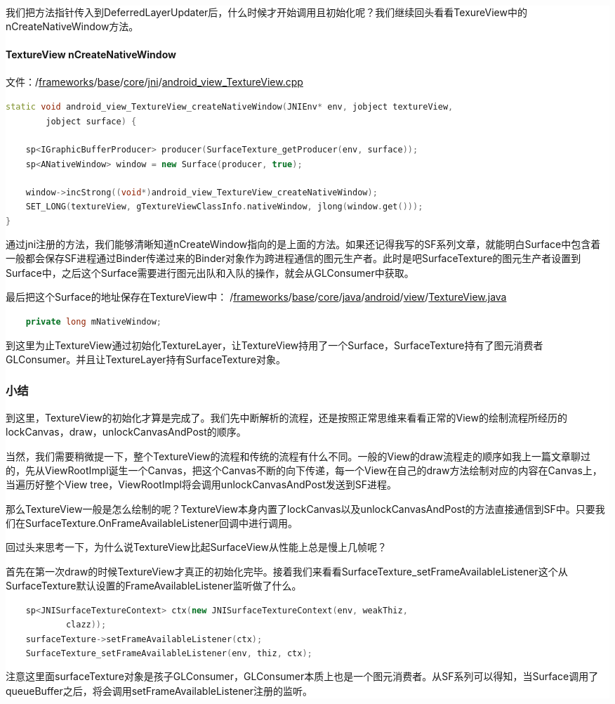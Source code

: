 
我们把方法指针传入到DeferredLayerUpdater后，什么时候才开始调用且初始化呢？我们继续回头看看TexureView中的nCreateNativeWindow方法。

#### TextureView nCreateNativeWindow
文件：/[frameworks](http://androidxref.com/9.0.0_r3/xref/frameworks/)/[base](http://androidxref.com/9.0.0_r3/xref/frameworks/base/)/[core](http://androidxref.com/9.0.0_r3/xref/frameworks/base/core/)/[jni](http://androidxref.com/9.0.0_r3/xref/frameworks/base/core/jni/)/[android_view_TextureView.cpp](http://androidxref.com/9.0.0_r3/xref/frameworks/base/core/jni/android_view_TextureView.cpp)

```cpp
static void android_view_TextureView_createNativeWindow(JNIEnv* env, jobject textureView,
        jobject surface) {

    sp<IGraphicBufferProducer> producer(SurfaceTexture_getProducer(env, surface));
    sp<ANativeWindow> window = new Surface(producer, true);

    window->incStrong((void*)android_view_TextureView_createNativeWindow);
    SET_LONG(textureView, gTextureViewClassInfo.nativeWindow, jlong(window.get()));
}
```
通过jni注册的方法，我们能够清晰知道nCreateWindow指向的是上面的方法。如果还记得我写的SF系列文章，就能明白Surface中包含着一般都会保存SF进程通过Binder传递过来的Binder对象作为跨进程通信的图元生产者。此时是吧SurfaceTexture的图元生产者设置到Surface中，之后这个Surface需要进行图元出队和入队的操作，就会从GLConsumer中获取。

最后把这个Surface的地址保存在TextureView中：
/[frameworks](http://androidxref.com/9.0.0_r3/xref/frameworks/)/[base](http://androidxref.com/9.0.0_r3/xref/frameworks/base/)/[core](http://androidxref.com/9.0.0_r3/xref/frameworks/base/core/)/[java](http://androidxref.com/9.0.0_r3/xref/frameworks/base/core/java/)/[android](http://androidxref.com/9.0.0_r3/xref/frameworks/base/core/java/android/)/[view](http://androidxref.com/9.0.0_r3/xref/frameworks/base/core/java/android/view/)/[TextureView.java](http://androidxref.com/9.0.0_r3/xref/frameworks/base/core/java/android/view/TextureView.java)
```java
    private long mNativeWindow;
```

到这里为止TextureView通过初始化TextureLayer，让TextureView持用了一个Surface，SurfaceTexture持有了图元消费者GLConsumer。并且让TextureLayer持有SurfaceTexture对象。




### 小结
到这里，TextureView的初始化才算是完成了。我们先中断解析的流程，还是按照正常思维来看看正常的View的绘制流程所经历的lockCanvas，draw，unlockCanvasAndPost的顺序。

当然，我们需要稍微提一下，整个TextureView的流程和传统的流程有什么不同。一般的View的draw流程走的顺序如我上一篇文章聊过的，先从ViewRootImpl诞生一个Canvas，把这个Canvas不断的向下传递，每一个View在自己的draw方法绘制对应的内容在Canvas上，当遍历好整个View tree，ViewRootImpl将会调用unlockCanvasAndPost发送到SF进程。

那么TextureView一般是怎么绘制的呢？TextureView本身内置了lockCanvas以及unlockCanvasAndPost的方法直接通信到SF中。只要我们在SurfaceTexture.OnFrameAvailableListener回调中进行调用。

回过头来思考一下，为什么说TextureView比起SurfaceView从性能上总是慢上几帧呢？

首先在第一次draw的时候TextureView才真正的初始化完毕。接着我们来看看SurfaceTexture_setFrameAvailableListener这个从SurfaceTexture默认设置的FrameAvailableListener监听做了什么。
```cpp
    sp<JNISurfaceTextureContext> ctx(new JNISurfaceTextureContext(env, weakThiz,
            clazz));
    surfaceTexture->setFrameAvailableListener(ctx);
    SurfaceTexture_setFrameAvailableListener(env, thiz, ctx);
```
注意这里面surfaceTexture对象是孩子GLConsumer，GLConsumer本质上也是一个图元消费者。从SF系列可以得知，当Surface调用了queueBuffer之后，将会调用setFrameAvailableListener注册的监听。
